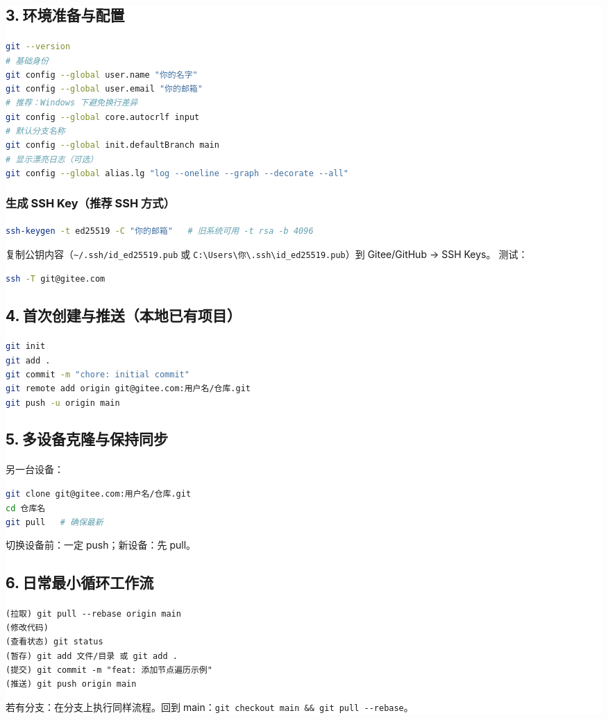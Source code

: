 ## 3. 环境准备与配置
```bash
git --version
# 基础身份
git config --global user.name "你的名字"
git config --global user.email "你的邮箱"
# 推荐：Windows 下避免换行差异
git config --global core.autocrlf input
# 默认分支名称
git config --global init.defaultBranch main
# 显示漂亮日志（可选）
git config --global alias.lg "log --oneline --graph --decorate --all"
```

### 生成 SSH Key（推荐 SSH 方式）
```bash
ssh-keygen -t ed25519 -C "你的邮箱"   # 旧系统可用 -t rsa -b 4096
```
复制公钥内容（`~/.ssh/id_ed25519.pub` 或 `C:\Users\你\.ssh\id_ed25519.pub`）到 Gitee/GitHub → SSH Keys。
测试：
```bash
ssh -T git@gitee.com
```

## 4. 首次创建与推送（本地已有项目）
```bash
git init
git add .
git commit -m "chore: initial commit"
git remote add origin git@gitee.com:用户名/仓库.git
git push -u origin main
```

## 5. 多设备克隆与保持同步
另一台设备：
```bash
git clone git@gitee.com:用户名/仓库.git
cd 仓库名
git pull   # 确保最新
```
切换设备前：一定 push；新设备：先 pull。

## 6. 日常最小循环工作流
```
(拉取) git pull --rebase origin main
(修改代码)
(查看状态) git status
(暂存) git add 文件/目录 或 git add .
(提交) git commit -m "feat: 添加节点遍历示例"
(推送) git push origin main
```
若有分支：在分支上执行同样流程。回到 main：`git checkout main && git pull --rebase`。
